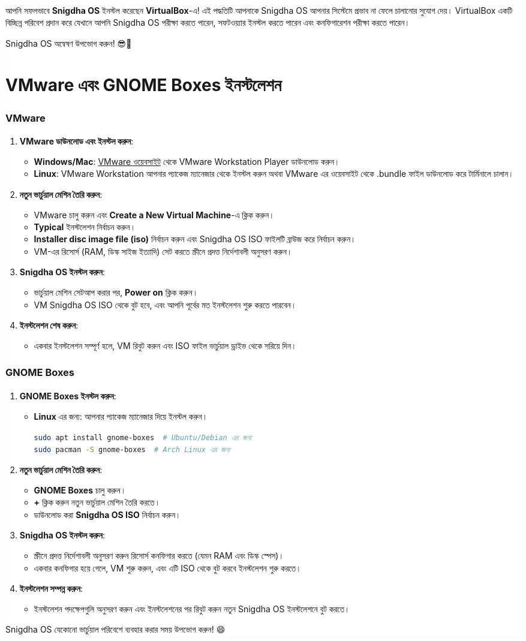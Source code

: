 আপনি সফলভাবে **Snigdha OS** ইনস্টল করেছেন **VirtualBox**-এ! এই পদ্ধতিটি আপনাকে Snigdha OS আপনার সিস্টেমে প্রভাব না ফেলে চালানোর সুযোগ দেয়। VirtualBox একটি বিচ্ছিন্ন পরিবেশ প্রদান করে যেখানে আপনি Snigdha OS পরীক্ষা করতে পারেন, সফটওয়্যার ইনস্টল করতে পারেন এবং কনফিগারেশন পরীক্ষা করতে পারেন।

Snigdha OS অন্বেষণ উপভোগ করুন! 😎🚀



# VMware এবং GNOME Boxes ইনস্টলেশন

### VMware

1. **VMware ডাউনলোড এবং ইনস্টল করুন**:  
   - **Windows/Mac**: [VMware ওয়েবসাইট](https://www.vmware.com/products/workstation-player.html) থেকে VMware Workstation Player ডাউনলোড করুন।
   - **Linux**: VMware Workstation আপনার প্যাকেজ ম্যানেজার থেকে ইনস্টল করুন অথবা VMware এর ওয়েবসাইট থেকে .bundle ফাইল ডাউনলোড করে টার্মিনালে চালান।

2. **নতুন ভার্চুয়াল মেশিন তৈরি করুন**:
   - VMware চালু করুন এবং **Create a New Virtual Machine**-এ ক্লিক করুন।
   - **Typical** ইনস্টলেশন নির্বাচন করুন।
   - **Installer disc image file (iso)** নির্বাচন করুন এবং Snigdha OS ISO ফাইলটি ব্রাউজ করে নির্বাচন করুন।
   - VM-এর রিসোর্স (RAM, ডিস্ক সাইজ ইত্যাদি) সেট করতে স্ক্রীনে প্রদত্ত নির্দেশাবলী অনুসরণ করুন।

3. **Snigdha OS ইনস্টল করুন**:  
   - ভার্চুয়াল মেশিন সেটআপ করার পর, **Power on** ক্লিক করুন।
   - VM Snigdha OS ISO থেকে বুট হবে, এবং আপনি পূর্বের মত ইনস্টলেশন শুরু করতে পারবেন।

4. **ইনস্টলেশন শেষ করুন**:  
   - একবার ইনস্টলেশন সম্পূর্ণ হলে, VM রিবুট করুন এবং ISO ফাইল ভার্চুয়াল ড্রাইভ থেকে সরিয়ে দিন।



### GNOME Boxes

1. **GNOME Boxes ইনস্টল করুন**:
   - **Linux** এর জন্য: আপনার প্যাকেজ ম্যানেজার দিয়ে ইনস্টল করুন।
     ```bash
     sudo apt install gnome-boxes  # Ubuntu/Debian এর জন্য
     sudo pacman -S gnome-boxes  # Arch Linux এর জন্য
     ```

2. **নতুন ভার্চুয়াল মেশিন তৈরি করুন**:
   - **GNOME Boxes** চালু করুন।
   - **+** ক্লিক করুন নতুন ভার্চুয়াল মেশিন তৈরি করতে।
   - ডাউনলোড করা **Snigdha OS ISO** নির্বাচন করুন।

3. **Snigdha OS ইনস্টল করুন**:  
   - স্ক্রীনে প্রদত্ত নির্দেশাবলী অনুসরণ করুন রিসোর্স কনফিগার করতে (যেমন RAM এবং ডিস্ক স্পেস)।
   - একবার কনফিগার হয়ে গেলে, VM শুরু করুন, এবং এটি ISO থেকে বুট করবে ইনস্টলেশন শুরু করতে।

4. **ইনস্টলেশন সম্পন্ন করুন**:  
   - ইনস্টলেশন পদক্ষেপগুলি অনুসরণ করুন এবং ইনস্টলেশনের পর রিবুট করুন নতুন Snigdha OS ইনস্টলেশনে বুট করতে।



Snigdha OS যেকোনো ভার্চুয়াল পরিবেশে ব্যবহার করার সময় উপভোগ করুন! 😄